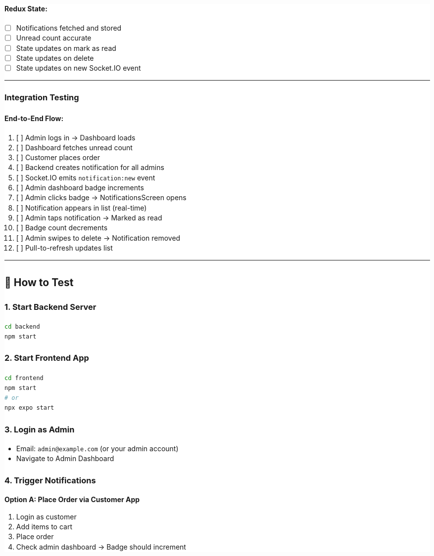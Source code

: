 #### Redux State:
- [ ] Notifications fetched and stored
- [ ] Unread count accurate
- [ ] State updates on mark as read
- [ ] State updates on delete
- [ ] State updates on new Socket.IO event

---

### **Integration Testing**

#### End-to-End Flow:
1. [ ] Admin logs in → Dashboard loads
2. [ ] Dashboard fetches unread count
3. [ ] Customer places order
4. [ ] Backend creates notification for all admins
5. [ ] Socket.IO emits `notification:new` event
6. [ ] Admin dashboard badge increments
7. [ ] Admin clicks badge → NotificationsScreen opens
8. [ ] Notification appears in list (real-time)
9. [ ] Admin taps notification → Marked as read
10. [ ] Badge count decrements
11. [ ] Admin swipes to delete → Notification removed
12. [ ] Pull-to-refresh updates list

---

## 🚀 How to Test

### **1. Start Backend Server**
```bash
cd backend
npm start
```

### **2. Start Frontend App**
```bash
cd frontend
npm start
# or
npx expo start
```

### **3. Login as Admin**
- Email: `admin@example.com` (or your admin account)
- Navigate to Admin Dashboard

### **4. Trigger Notifications**

**Option A: Place Order via Customer App**
1. Login as customer
2. Add items to cart
3. Place order
4. Check admin dashboard → Badge should increment
